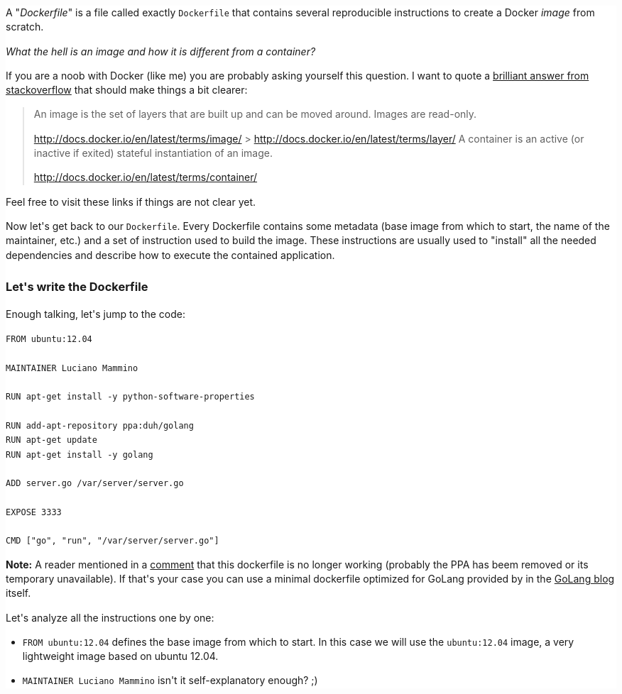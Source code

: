 A "_Dockerfile_" is a file called exactly `Dockerfile` that contains several reproducible instructions to create a Docker _image_ from scratch.

_What the hell is an image and how it is different from a container?_

If you are a noob with Docker (like me) you are probably asking yourself this question. I want to quote a [brilliant answer from stackoverflow](http://stackoverflow.com/a/21499102/495177) that should make things a bit clearer:

> An image is the set of layers that are built up and can be moved around. Images are read-only.
>
> http://docs.docker.io/en/latest/terms/image/ > http://docs.docker.io/en/latest/terms/layer/
> A container is an active (or inactive if exited) stateful instantiation of an image.
>
> http://docs.docker.io/en/latest/terms/container/

Feel free to visit these links if things are not clear yet.

Now let's get back to our `Dockerfile`. Every Dockerfile contains some metadata (base image from which to start, the name of the maintainer, etc.) and a set of instruction used to build the image. These instructions are usually used to "install" all the needed dependencies and describe how to execute the contained application.

### Let's write the Dockerfile

Enough talking, let's jump to the code:

```
FROM ubuntu:12.04

MAINTAINER Luciano Mammino

RUN apt-get install -y python-software-properties

RUN add-apt-repository ppa:duh/golang
RUN apt-get update
RUN apt-get install -y golang

ADD server.go /var/server/server.go

EXPOSE 3333

CMD ["go", "run", "/var/server/server.go"]
```

**Note:** A reader mentioned in a [comment](#comment-1881765009) that this dockerfile is no longer working (probably the PPA has beem removed or its temporary unavailable). If that's your case you can use a minimal dockerfile optimized for GoLang provided by in the [GoLang blog](https://blog.golang.org/docker#TOC_3.) itself.

Let's analyze all the instructions one by one:

- `FROM ubuntu:12.04` defines the base image from which to start. In this case we will use the `ubuntu:12.04` image, a very lightweight image based on ubuntu 12.04.

- `MAINTAINER Luciano Mammino` isn't it self-explanatory enough? ;)
